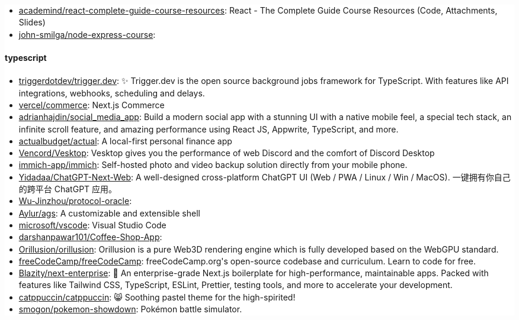 * [academind/react-complete-guide-course-resources](https://github.com/academind/react-complete-guide-course-resources): React - The Complete Guide Course Resources (Code, Attachments, Slides)
* [john-smilga/node-express-course](https://github.com/john-smilga/node-express-course): 

#### typescript
* [triggerdotdev/trigger.dev](https://github.com/triggerdotdev/trigger.dev): ✨ Trigger.dev is the open source background jobs framework for TypeScript. With features like API integrations, webhooks, scheduling and delays.
* [vercel/commerce](https://github.com/vercel/commerce): Next.js Commerce
* [adrianhajdin/social_media_app](https://github.com/adrianhajdin/social_media_app): Build a modern social app with a stunning UI with a native mobile feel, a special tech stack, an infinite scroll feature, and amazing performance using React JS, Appwrite, TypeScript, and more.
* [actualbudget/actual](https://github.com/actualbudget/actual): A local-first personal finance app
* [Vencord/Vesktop](https://github.com/Vencord/Vesktop): Vesktop gives you the performance of web Discord and the comfort of Discord Desktop
* [immich-app/immich](https://github.com/immich-app/immich): Self-hosted photo and video backup solution directly from your mobile phone.
* [Yidadaa/ChatGPT-Next-Web](https://github.com/Yidadaa/ChatGPT-Next-Web): A well-designed cross-platform ChatGPT UI (Web / PWA / Linux / Win / MacOS). 一键拥有你自己的跨平台 ChatGPT 应用。
* [Wu-Jinzhou/protocol-oracle](https://github.com/Wu-Jinzhou/protocol-oracle): 
* [Aylur/ags](https://github.com/Aylur/ags): A customizable and extensible shell
* [microsoft/vscode](https://github.com/microsoft/vscode): Visual Studio Code
* [darshanpawar101/Coffee-Shop-App](https://github.com/darshanpawar101/Coffee-Shop-App): 
* [Orillusion/orillusion](https://github.com/Orillusion/orillusion): Orillusion is a pure Web3D rendering engine which is fully developed based on the WebGPU standard.
* [freeCodeCamp/freeCodeCamp](https://github.com/freeCodeCamp/freeCodeCamp): freeCodeCamp.org's open-source codebase and curriculum. Learn to code for free.
* [Blazity/next-enterprise](https://github.com/Blazity/next-enterprise): 💼 An enterprise-grade Next.js boilerplate for high-performance, maintainable apps. Packed with features like Tailwind CSS, TypeScript, ESLint, Prettier, testing tools, and more to accelerate your development.
* [catppuccin/catppuccin](https://github.com/catppuccin/catppuccin): 😸 Soothing pastel theme for the high-spirited!
* [smogon/pokemon-showdown](https://github.com/smogon/pokemon-showdown): Pokémon battle simulator.
